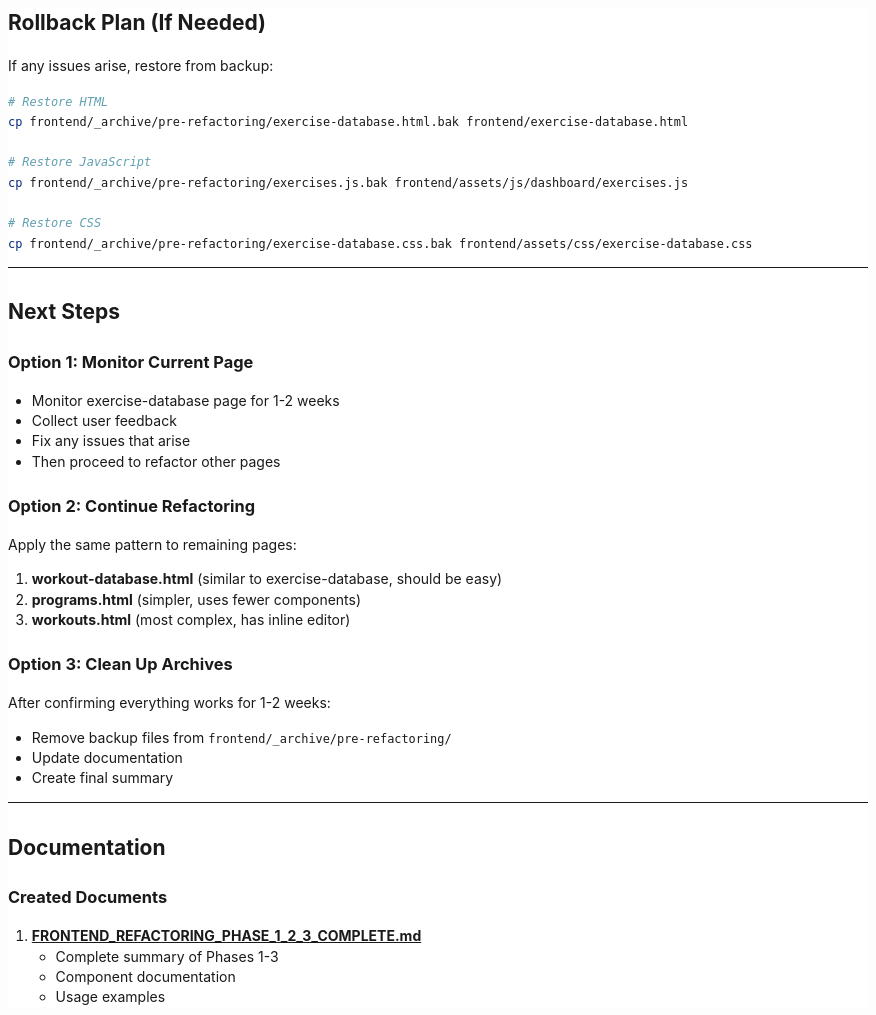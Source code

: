 
## Rollback Plan (If Needed)

If any issues arise, restore from backup:

```bash
# Restore HTML
cp frontend/_archive/pre-refactoring/exercise-database.html.bak frontend/exercise-database.html

# Restore JavaScript
cp frontend/_archive/pre-refactoring/exercises.js.bak frontend/assets/js/dashboard/exercises.js

# Restore CSS
cp frontend/_archive/pre-refactoring/exercise-database.css.bak frontend/assets/css/exercise-database.css
```

---

## Next Steps

### Option 1: Monitor Current Page
- Monitor exercise-database page for 1-2 weeks
- Collect user feedback
- Fix any issues that arise
- Then proceed to refactor other pages

### Option 2: Continue Refactoring
Apply the same pattern to remaining pages:
1. **workout-database.html** (similar to exercise-database, should be easy)
2. **programs.html** (simpler, uses fewer components)
3. **workouts.html** (most complex, has inline editor)

### Option 3: Clean Up Archives
After confirming everything works for 1-2 weeks:
- Remove backup files from `frontend/_archive/pre-refactoring/`
- Update documentation
- Create final summary

---

## Documentation

### Created Documents
1. **[FRONTEND_REFACTORING_PHASE_1_2_3_COMPLETE.md](FRONTEND_REFACTORING_PHASE_1_2_3_COMPLETE.md:1)**
   - Complete summary of Phases 1-3
   - Component documentation
   - Usage examples
